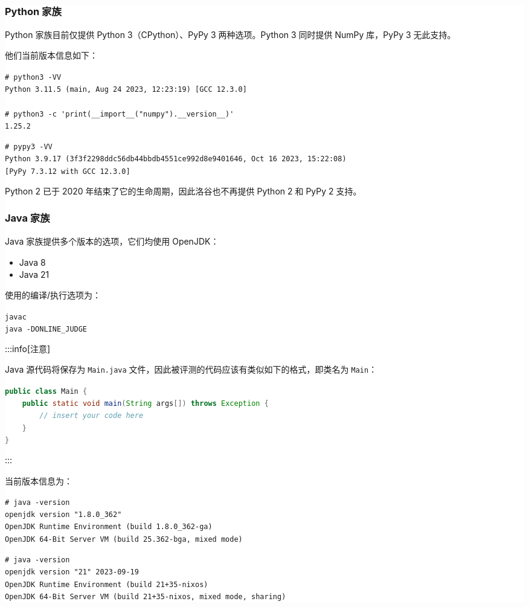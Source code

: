 ### Python 家族

Python 家族目前仅提供 Python 3（CPython）、PyPy 3 两种选项。Python 3 同时提供 NumPy 库，PyPy 3 无此支持。

他们当前版本信息如下：

```
# python3 -VV
Python 3.11.5 (main, Aug 24 2023, 12:23:19) [GCC 12.3.0]

# python3 -c 'print(__import__("numpy").__version__)'
1.25.2
```

```
# pypy3 -VV
Python 3.9.17 (3f3f2298ddc56db44bbdb4551ce992d8e9401646, Oct 16 2023, 15:22:08)
[PyPy 7.3.12 with GCC 12.3.0]
```

Python 2 已于 2020 年结束了它的生命周期，因此洛谷也不再提供 Python 2 和 PyPy 2 支持。

### Java 家族

Java 家族提供多个版本的选项，它们均使用 OpenJDK：
- Java 8
- Java 21

使用的编译/执行选项为：

```shell
javac
java -DONLINE_JUDGE
```

:::info[注意]

Java 源代码将保存为 `Main.java` 文件，因此被评测的代码应该有类似如下的格式，即类名为 `Main`：

```java
public class Main {
    public static void main(String args[]) throws Exception {
        // insert your code here
    }
}
```

:::

当前版本信息为：

```
# java -version
openjdk version "1.8.0_362"
OpenJDK Runtime Environment (build 1.8.0_362-ga)
OpenJDK 64-Bit Server VM (build 25.362-bga, mixed mode)
```

```
# java -version
openjdk version "21" 2023-09-19
OpenJDK Runtime Environment (build 21+35-nixos)
OpenJDK 64-Bit Server VM (build 21+35-nixos, mixed mode, sharing)
```
